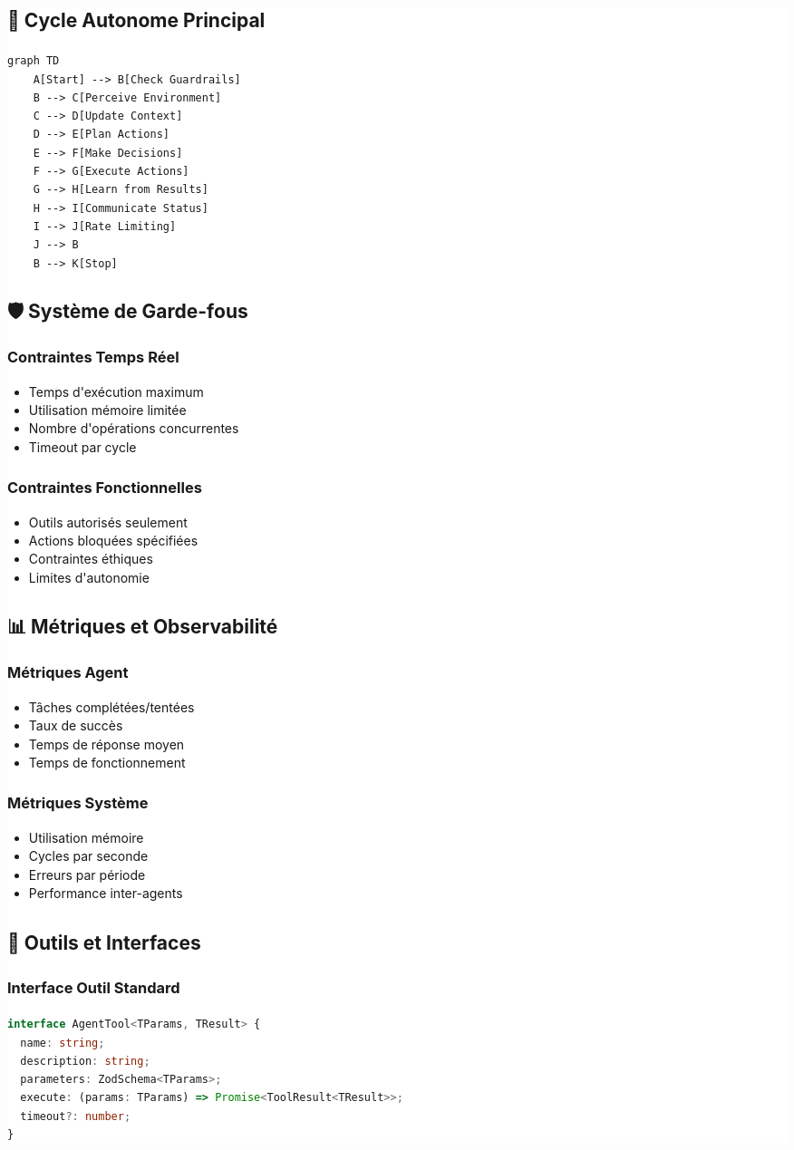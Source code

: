 ## 🔄 Cycle Autonome Principal

```mermaid
graph TD
    A[Start] --> B[Check Guardrails]
    B --> C[Perceive Environment]
    C --> D[Update Context]
    D --> E[Plan Actions]
    E --> F[Make Decisions]
    F --> G[Execute Actions]
    G --> H[Learn from Results]
    H --> I[Communicate Status]
    I --> J[Rate Limiting]
    J --> B
    B --> K[Stop] 
```

## 🛡️ Système de Garde-fous

### Contraintes Temps Réel
- Temps d'exécution maximum
- Utilisation mémoire limitée
- Nombre d'opérations concurrentes
- Timeout par cycle

### Contraintes Fonctionnelles
- Outils autorisés seulement
- Actions bloquées spécifiées
- Contraintes éthiques
- Limites d'autonomie

## 📊 Métriques et Observabilité

### Métriques Agent
- Tâches complétées/tentées
- Taux de succès
- Temps de réponse moyen
- Temps de fonctionnement

### Métriques Système
- Utilisation mémoire
- Cycles par seconde
- Erreurs par période
- Performance inter-agents

## 🔧 Outils et Interfaces

### Interface Outil Standard
```typescript
interface AgentTool<TParams, TResult> {
  name: string;
  description: string;
  parameters: ZodSchema<TParams>;
  execute: (params: TParams) => Promise<ToolResult<TResult>>;
  timeout?: number;
}
```
